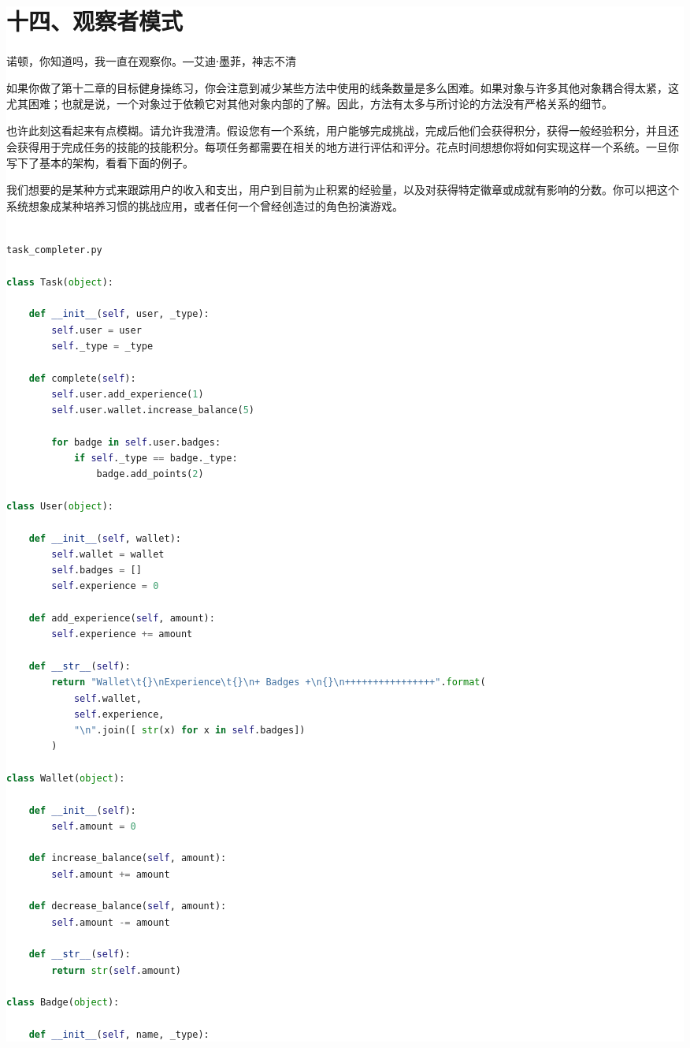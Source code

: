 # 十四、观察者模式

诺顿，你知道吗，我一直在观察你。—艾迪·墨菲，神志不清

如果你做了第十二章的目标健身操练习，你会注意到减少某些方法中使用的线条数量是多么困难。如果对象与许多其他对象耦合得太紧，这尤其困难；也就是说，一个对象过于依赖它对其他对象内部的了解。因此，方法有太多与所讨论的方法没有严格关系的细节。

也许此刻这看起来有点模糊。请允许我澄清。假设您有一个系统，用户能够完成挑战，完成后他们会获得积分，获得一般经验积分，并且还会获得用于完成任务的技能的技能积分。每项任务都需要在相关的地方进行评估和评分。花点时间想想你将如何实现这样一个系统。一旦你写下了基本的架构，看看下面的例子。

我们想要的是某种方式来跟踪用户的收入和支出，用户到目前为止积累的经验量，以及对获得特定徽章或成就有影响的分数。你可以把这个系统想象成某种培养习惯的挑战应用，或者任何一个曾经创造过的角色扮演游戏。

```py

task_completer.py

class Task(object):

    def __init__(self, user, _type):
        self.user = user
        self._type = _type

    def complete(self):
        self.user.add_experience(1)
        self.user.wallet.increase_balance(5)

        for badge in self.user.badges:
            if self._type == badge._type:
                badge.add_points(2)

class User(object):

    def __init__(self, wallet):
        self.wallet = wallet
        self.badges = []
        self.experience = 0

    def add_experience(self, amount):
        self.experience += amount

    def __str__(self):
        return "Wallet\t{}\nExperience\t{}\n+ Badges +\n{}\n++++++++++++++++".format(
            self.wallet,
            self.experience,
            "\n".join([ str(x) for x in self.badges])
        )

class Wallet(object):

    def __init__(self):
        self.amount = 0

    def increase_balance(self, amount):
        self.amount += amount

    def decrease_balance(self, amount):
        self.amount -= amount

    def __str__(self):
        return str(self.amount)

class Badge(object):

    def __init__(self, name, _type):
```